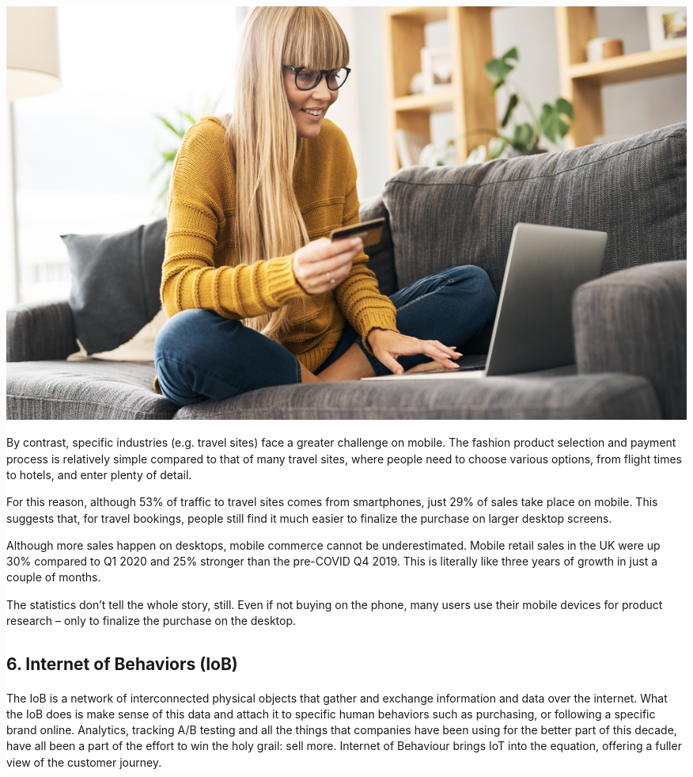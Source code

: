 ![they-have-it-im-buying-it-picture](./assets/top_11_technology_trends/they-have-it-im-buying-it-picture.jpg)

By contrast, specific industries (e.g. travel sites) face a greater challenge on mobile. The fashion product selection and payment process is relatively simple compared to that of many travel sites, where people need to choose various options, from flight times to hotels, and enter plenty of detail.

For this reason, although 53% of traffic to travel sites comes from smartphones, just 29% of sales take place on mobile. This suggests that, for travel bookings, people still find it much easier to finalize the purchase on larger desktop screens.

Although more sales happen on desktops, mobile commerce cannot be underestimated. Mobile retail sales in the UK were up 30% compared to Q1 2020 and 25% stronger than the pre-COVID Q4 2019. This is literally like three years of growth in just a couple of months.

The statistics don’t tell the whole story, still. Even if not buying on the phone, many users use their mobile devices for product research – only to finalize the purchase on the desktop.

## 6. Internet of Behaviors (IoB)

The IoB is a network of interconnected physical objects that gather and exchange information and data over the internet. What the IoB does is make sense of this data and attach it to specific human behaviors such as purchasing, or following a specific brand online. Analytics, tracking A/B testing and all the things that companies have been using for the better part of this decade, have all been a part of the effort to win the holy grail: sell more. Internet of Behaviour brings IoT into the equation, offering a fuller view of the customer journey.
